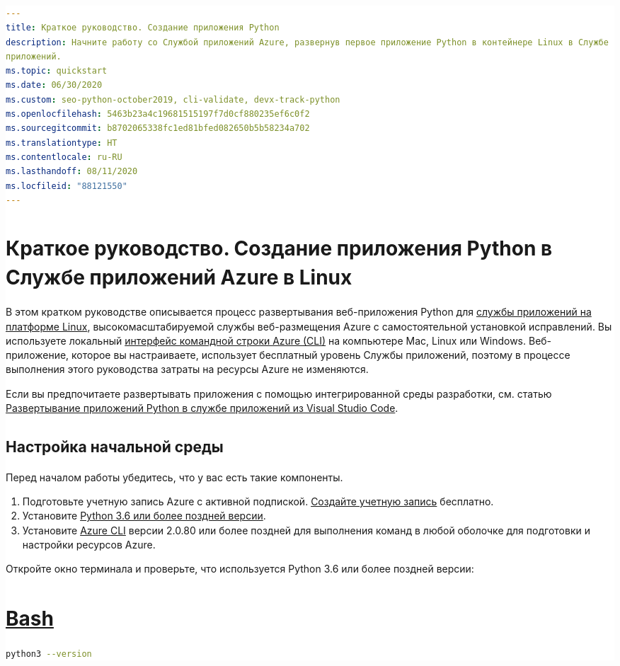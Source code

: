 ```yaml
---
title: Краткое руководство. Создание приложения Python
description: Начните работу со Службой приложений Azure, развернув первое приложение Python в контейнере Linux в Службе приложений.
ms.topic: quickstart
ms.date: 06/30/2020
ms.custom: seo-python-october2019, cli-validate, devx-track-python
ms.openlocfilehash: 5463b23a4c19681515197f7d0cf880235ef6c0f2
ms.sourcegitcommit: b8702065338fc1ed81bfed082650b5b58234a702
ms.translationtype: HT
ms.contentlocale: ru-RU
ms.lasthandoff: 08/11/2020
ms.locfileid: "88121550"
---
```

# <a name="quickstart-create-a-python-app-in-azure-app-service-on-linux"></a>Краткое руководство. Создание приложения Python в Службе приложений Azure в Linux

В этом кратком руководстве описывается процесс развертывания веб-приложения Python для [службы приложений на платформе Linux](overview.md#app-service-on-linux), высокомасштабируемой службы веб-размещения Azure с самостоятельной установкой исправлений. Вы используете локальный [интерфейс командной строки Azure (CLI)](/cli/azure/install-azure-cli) на компьютере Mac, Linux или Windows. Веб-приложение, которое вы настраиваете, использует бесплатный уровень Службы приложений, поэтому в процессе выполнения этого руководства затраты на ресурсы Azure не изменяются.

Если вы предпочитаете развертывать приложения с помощью интегрированной среды разработки, см. статью [Развертывание приложений Python в службе приложений из Visual Studio Code](/azure/developer/python/tutorial-deploy-app-service-on-linux-01).

## <a name="set-up-your-initial-environment"></a>Настройка начальной среды

Перед началом работы убедитесь, что у вас есть такие компоненты.

1. Подготовьте учетную запись Azure с активной подпиской. [Создайте учетную запись](https://azure.microsoft.com/free/?ref=microsoft.com&utm_source=microsoft.com&utm_medium=docs&utm_campaign=visualstudio) бесплатно.
1. Установите <a href="https://www.python.org/downloads/" target="_blank">Python 3.6 или более поздней версии</a>.
1. Установите <a href="/cli/azure/install-azure-cli" target="_blank">Azure CLI</a> версии 2.0.80 или более поздней для выполнения команд в любой оболочке для подготовки и настройки ресурсов Azure.

Откройте окно терминала и проверьте, что используется Python 3.6 или более поздней версии:

# <a name="bash"></a>[Bash](#tab/bash)

```bash
python3 --version
```
